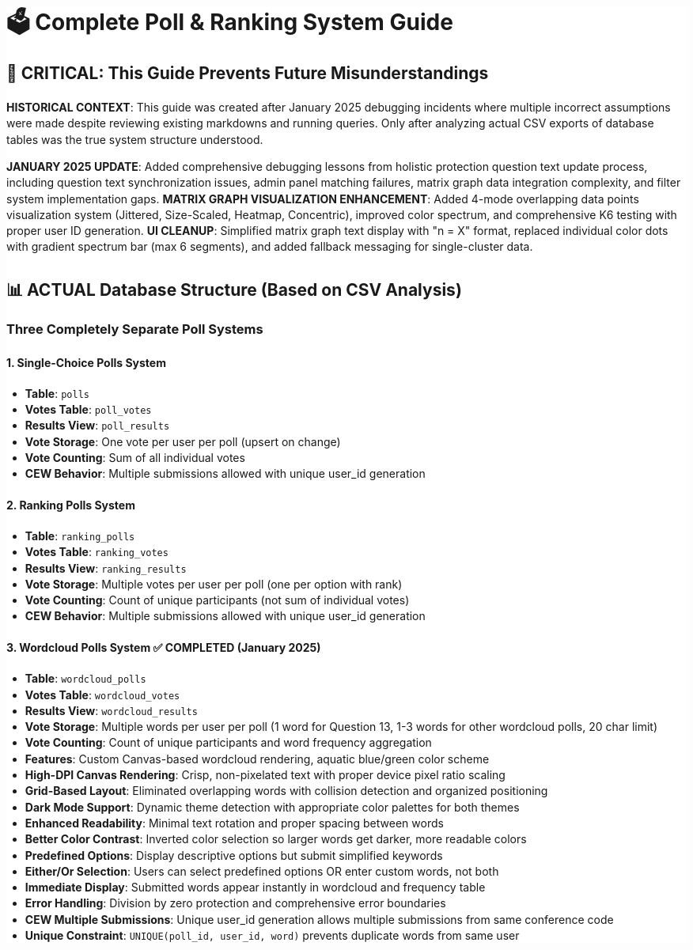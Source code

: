 # 🗳️ Complete Poll & Ranking System Guide

## 🚨 CRITICAL: This Guide Prevents Future Misunderstandings

**HISTORICAL CONTEXT**: This guide was created after January 2025 debugging incidents where multiple incorrect assumptions were made despite reviewing existing markdowns and running queries. Only after analyzing actual CSV exports of database tables was the true system structure understood.

**JANUARY 2025 UPDATE**: Added comprehensive debugging lessons from holistic protection question text update process, including question text synchronization issues, admin panel matching failures, matrix graph data integration complexity, and filter system implementation gaps. **MATRIX GRAPH VISUALIZATION ENHANCEMENT**: Added 4-mode overlapping data points visualization system (Jittered, Size-Scaled, Heatmap, Concentric), improved color spectrum, and comprehensive K6 testing with proper user ID generation. **UI CLEANUP**: Simplified matrix graph text display with "n = X" format, replaced individual color dots with gradient spectrum bar (max 6 segments), and added fallback messaging for single-cluster data.

## 📊 **ACTUAL Database Structure (Based on CSV Analysis)**

### **Three Completely Separate Poll Systems**

#### **1. Single-Choice Polls System**
- **Table**: `polls`
- **Votes Table**: `poll_votes`
- **Results View**: `poll_results`
- **Vote Storage**: One vote per user per poll (upsert on change)
- **Vote Counting**: Sum of all individual votes
- **CEW Behavior**: Multiple submissions allowed with unique user_id generation

#### **2. Ranking Polls System**
- **Table**: `ranking_polls`
- **Votes Table**: `ranking_votes`
- **Results View**: `ranking_results`
- **Vote Storage**: Multiple votes per user per poll (one per option with rank)
- **Vote Counting**: Count of unique participants (not sum of individual votes)
- **CEW Behavior**: Multiple submissions allowed with unique user_id generation

#### **3. Wordcloud Polls System** ✅ **COMPLETED (January 2025)**
- **Table**: `wordcloud_polls`
- **Votes Table**: `wordcloud_votes`
- **Results View**: `wordcloud_results`
- **Vote Storage**: Multiple words per user per poll (1 word for Question 13, 1-3 words for other wordcloud polls, 20 char limit)
- **Vote Counting**: Count of unique participants and word frequency aggregation
- **Features**: Custom Canvas-based wordcloud rendering, aquatic blue/green color scheme
- **High-DPI Canvas Rendering**: Crisp, non-pixelated text with proper device pixel ratio scaling
- **Grid-Based Layout**: Eliminated overlapping words with collision detection and organized positioning
- **Dark Mode Support**: Dynamic theme detection with appropriate color palettes for both themes
- **Enhanced Readability**: Minimal text rotation and proper spacing between words
- **Better Color Contrast**: Inverted color selection so larger words get darker, more readable colors
- **Predefined Options**: Display descriptive options but submit simplified keywords
- **Either/Or Selection**: Users can select predefined options OR enter custom words, not both
- **Immediate Display**: Submitted words appear instantly in wordcloud and frequency table
- **Error Handling**: Division by zero protection and comprehensive error boundaries
- **CEW Multiple Submissions**: Unique user_id generation allows multiple submissions from same conference code
- **Unique Constraint**: `UNIQUE(poll_id, user_id, word)` prevents duplicate words from same user
